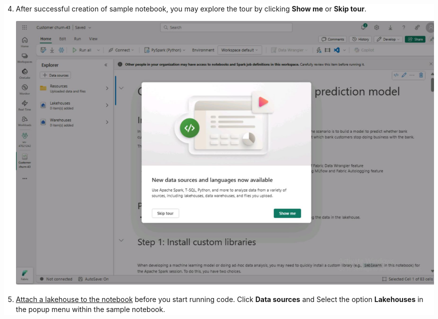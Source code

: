 4. After successful creation of sample notebook, you may explore the tour by clicking **Show me** or **Skip tour**.

    <img src=images/fb1dw2t5.jpg />

5. [Attach a lakehouse to the notebook](https://learn.microsoft.com/en-us/fabric/data-science/tutorial-data-science-prepare-system#attach-a-lakehouse-to-the-notebooks) before you start running code. Click **Data sources** and Select the option **Lakehouses** in the popup menu within the sample notebook. 
